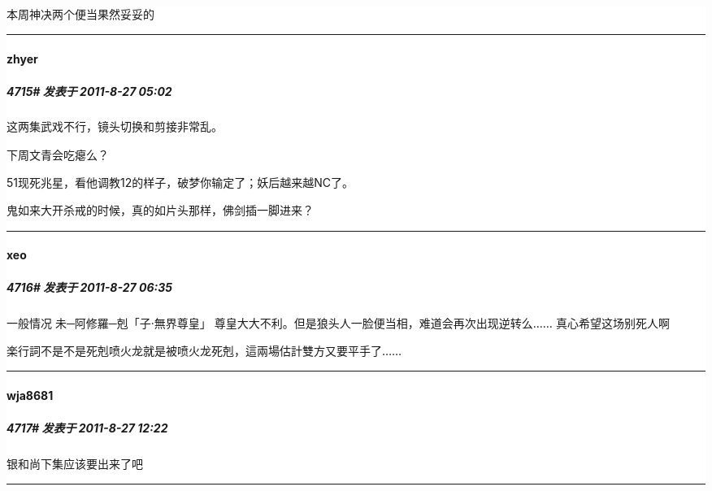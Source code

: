 

本周神决两个便当果然妥妥的







-----

####  zhyer  
##### 4715#       发表于 2011-8-27 05:02




这两集武戏不行，镜头切换和剪接非常乱。

下周文青会吃瘪么？

51现死兆星，看他调教12的样子，破梦你输定了；妖后越来越NC了。

鬼如来大开杀戒的时候，真的如片头那样，佛剑插一脚进来？







-----

####  xeo  
##### 4716#       发表于 2011-8-27 06:35




一般情况
未─阿修羅─剋「子‧無界尊皇」
尊皇大大不利。但是狼头人一脸便当相，难道会再次出现逆转么……
真心希望这场别死人啊

楽行詞不是不是死剋喷火龙就是被喷火龙死剋，這兩場估計雙方又要平手了……







-----

####  wja8681  
##### 4717#       发表于 2011-8-27 12:22




银和尚下集应该要出来了吧







-----
